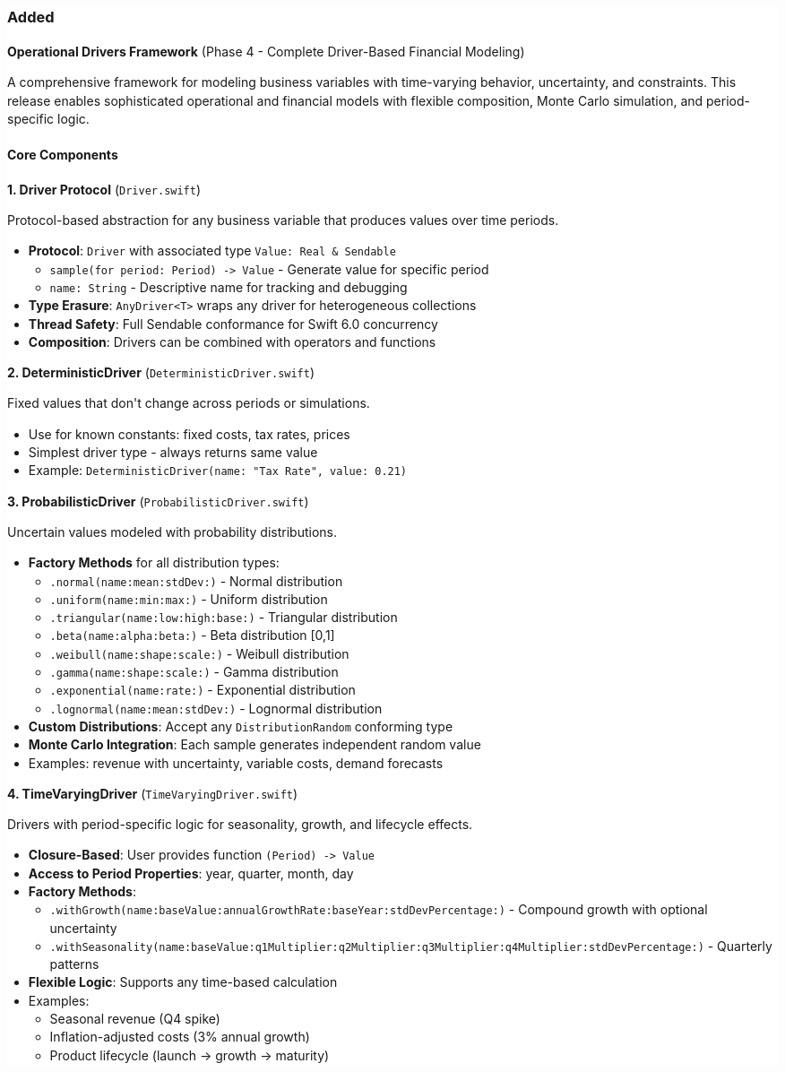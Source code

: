 ### Added

**Operational Drivers Framework** (Phase 4 - Complete Driver-Based Financial Modeling)

A comprehensive framework for modeling business variables with time-varying behavior, uncertainty, and constraints. This release enables sophisticated operational and financial models with flexible composition, Monte Carlo simulation, and period-specific logic.

#### Core Components

**1. Driver Protocol** (`Driver.swift`)

Protocol-based abstraction for any business variable that produces values over time periods.

- **Protocol**: `Driver` with associated type `Value: Real & Sendable`
  - `sample(for period: Period) -> Value` - Generate value for specific period
  - `name: String` - Descriptive name for tracking and debugging
- **Type Erasure**: `AnyDriver<T>` wraps any driver for heterogeneous collections
- **Thread Safety**: Full Sendable conformance for Swift 6.0 concurrency
- **Composition**: Drivers can be combined with operators and functions

**2. DeterministicDriver** (`DeterministicDriver.swift`)

Fixed values that don't change across periods or simulations.

- Use for known constants: fixed costs, tax rates, prices
- Simplest driver type - always returns same value
- Example: `DeterministicDriver(name: "Tax Rate", value: 0.21)`

**3. ProbabilisticDriver** (`ProbabilisticDriver.swift`)

Uncertain values modeled with probability distributions.

- **Factory Methods** for all distribution types:
  - `.normal(name:mean:stdDev:)` - Normal distribution
  - `.uniform(name:min:max:)` - Uniform distribution
  - `.triangular(name:low:high:base:)` - Triangular distribution
  - `.beta(name:alpha:beta:)` - Beta distribution [0,1]
  - `.weibull(name:shape:scale:)` - Weibull distribution
  - `.gamma(name:shape:scale:)` - Gamma distribution
  - `.exponential(name:rate:)` - Exponential distribution
  - `.lognormal(name:mean:stdDev:)` - Lognormal distribution
- **Custom Distributions**: Accept any `DistributionRandom` conforming type
- **Monte Carlo Integration**: Each sample generates independent random value
- Examples: revenue with uncertainty, variable costs, demand forecasts

**4. TimeVaryingDriver** (`TimeVaryingDriver.swift`)

Drivers with period-specific logic for seasonality, growth, and lifecycle effects.

- **Closure-Based**: User provides function `(Period) -> Value`
- **Access to Period Properties**: year, quarter, month, day
- **Factory Methods**:
  - `.withGrowth(name:baseValue:annualGrowthRate:baseYear:stdDevPercentage:)` - Compound growth with optional uncertainty
  - `.withSeasonality(name:baseValue:q1Multiplier:q2Multiplier:q3Multiplier:q4Multiplier:stdDevPercentage:)` - Quarterly patterns
- **Flexible Logic**: Supports any time-based calculation
- Examples:
  - Seasonal revenue (Q4 spike)
  - Inflation-adjusted costs (3% annual growth)
  - Product lifecycle (launch → growth → maturity)

